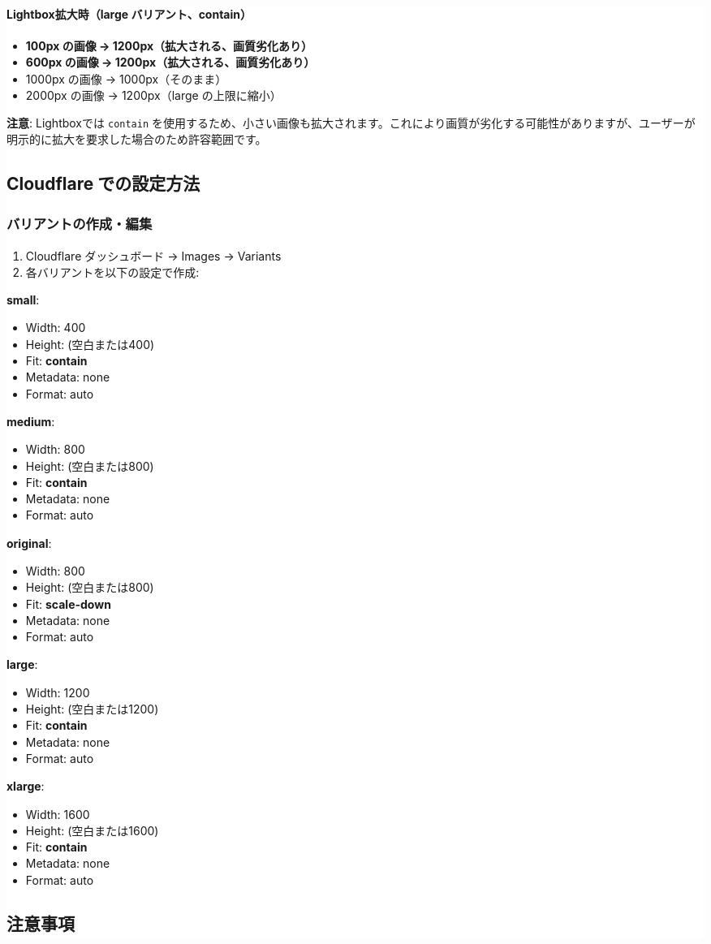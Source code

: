 #### Lightbox拡大時（large バリアント、contain）
- **100px の画像 → 1200px（拡大される、画質劣化あり）**
- **600px の画像 → 1200px（拡大される、画質劣化あり）**
- 1000px の画像 → 1000px（そのまま）
- 2000px の画像 → 1200px（large の上限に縮小）

**注意**: Lightboxでは `contain` を使用するため、小さい画像も拡大されます。これにより画質が劣化する可能性がありますが、ユーザーが明示的に拡大を要求した場合のため許容範囲です。

## Cloudflare での設定方法

### バリアントの作成・編集

1. Cloudflare ダッシュボード → Images → Variants
2. 各バリアントを以下の設定で作成:

**small**:
- Width: 400
- Height: (空白または400)
- Fit: **contain**
- Metadata: none
- Format: auto

**medium**:
- Width: 800
- Height: (空白または800)
- Fit: **contain**
- Metadata: none
- Format: auto

**original**:
- Width: 800
- Height: (空白または800)
- Fit: **scale-down**
- Metadata: none
- Format: auto

**large**:
- Width: 1200
- Height: (空白または1200)
- Fit: **contain**
- Metadata: none
- Format: auto

**xlarge**:
- Width: 1600
- Height: (空白または1600)
- Fit: **contain**
- Metadata: none
- Format: auto

## 注意事項
